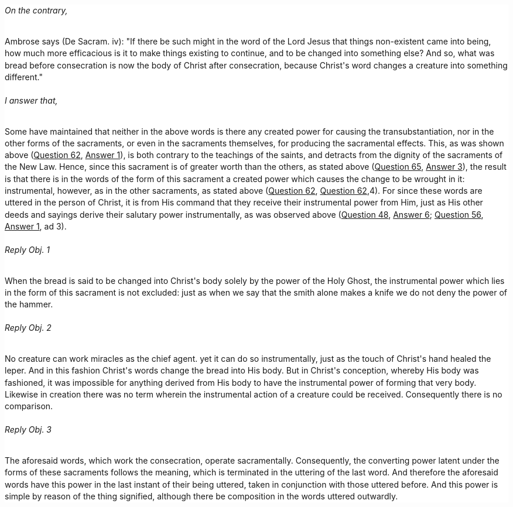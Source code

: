 ###### On the contrary,
Ambrose says (De Sacram. iv): "If there be such might in the word of the Lord Jesus that things non-existent came into being, how much more efficacious is it to make things existing to continue, and to be changed into something else? And so, what was bread before consecration is now the body of Christ after consecration, because Christ's word changes a creature into something different."  

###### I answer that,
Some have maintained that neither in the above words is there any created power for causing the transubstantiation, nor in the other forms of the sacraments, or even in the sacraments themselves, for producing the sacramental effects. This, as was shown above ([Question 62](../060.%20Sacraments%20in%20General/62.%20Sacraments'%20Principal%20Effect,%20Which%20Is%20Grace.md), [Answer 1](../060.%20Sacraments%20in%20General/62.%20Sacraments'%20Principal%20Effect,%20Which%20Is%20Grace.md#1.%20Whether%20the%20sacraments%20are%20the%20cause%20of%20grace?%20)), is both contrary to the teachings of the saints, and detracts from the dignity of the sacraments of the New Law. Hence, since this sacrament is of greater worth than the others, as stated above ([Question 65](../060.%20Sacraments%20in%20General/65.%20Number%20of%20the%20Sacraments.md), [Answer 3](../060.%20Sacraments%20in%20General/65.%20Number%20of%20the%20Sacraments.md#3.%20Whether%20the%20Eucharist%20is%20the%20greatest%20of%20the%20sacraments?%20)), the result is that there is in the words of the form of this sacrament a created power which causes the change to be wrought in it: instrumental, however, as in the other sacraments, as stated above ([Question 62](../060.%20Sacraments%20in%20General/62.%20Sacraments'%20Principal%20Effect,%20Which%20Is%20Grace.md), [Question 62](../060.%20Sacraments%20in%20General/62.%20Sacraments'%20Principal%20Effect,%20Which%20Is%20Grace.md),4). For since these words are uttered in the person of Christ, it is from His command that they receive their instrumental power from Him, just as His other deeds and sayings derive their salutary power instrumentally, as was observed above ([Question 48](../../027.%20The%20Life%20of%20Christ/48.%20Efficiency%20of%20Christ's%20Passion.md), [Answer 6](../../027.%20The%20Life%20of%20Christ/48.%20Efficiency%20of%20Christ's%20Passion.md#6.%20Whether%20Christ's%20Passion%20brought%20about%20our%20salvation%20efficiently?%20); [Question 56](../../027.%20The%20Life%20of%20Christ/56.%20Causality%20of%20Christ's%20Resurrection.md), [Answer 1](../../027.%20The%20Life%20of%20Christ/56.%20Causality%20of%20Christ's%20Resurrection.md#1.%20Whether%20Christ's%20Resurrection%20is%20the%20cause%20of%20the%20resurrection%20of%20our%20bodies?%20), ad 3).  

###### Reply Obj. 1
When the bread is said to be changed into Christ's body solely by the power of the Holy Ghost, the instrumental power which lies in the form of this sacrament is not excluded: just as when we say that the smith alone makes a knife we do not deny the power of the hammer.  

###### Reply Obj. 2
No creature can work miracles as the chief agent. yet it can do so instrumentally, just as the touch of Christ's hand healed the leper. And in this fashion Christ's words change the bread into His body. But in Christ's conception, whereby His body was fashioned, it was impossible for anything derived from His body to have the instrumental power of forming that very body. Likewise in creation there was no term wherein the instrumental action of a creature could be received. Consequently there is no comparison.  

###### Reply Obj. 3
The aforesaid words, which work the consecration, operate sacramentally. Consequently, the converting power latent under the forms of these sacraments follows the meaning, which is terminated in the uttering of the last word. And therefore the aforesaid words have this power in the last instant of their being uttered, taken in conjunction with those uttered before. And this power is simple by reason of the thing signified, although there be composition in the words uttered outwardly.  


